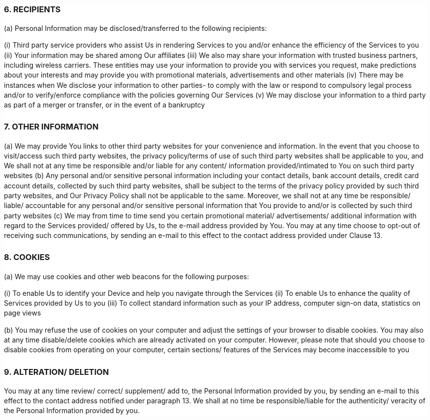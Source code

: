 ### 6. RECIPIENTS 
(a) Personal Information may be disclosed/transferred to the following recipients:

(i) Third party service providers who assist Us in rendering Services to you and/or enhance the efficiency of the Services to you 
(ii) Your information may be shared among Our affiliates 
(iii) We also may share your information with trusted business partners, including wireless carriers. These entities may use your information to provide you with services you request, make predictions about your interests and may provide you with promotional materials, advertisements and other materials 
(iv) There may be instances when We disclose your information to other parties- to comply with the law or respond to compulsory legal process and/or to verify/enforce compliance with the policies governing Our Services 
(v) We may disclose your information to a third party as part of a merger or transfer, or in the event of a bankruptcy

### 7. OTHER INFORMATION 
(a) We may provide You links to other third party websites for your convenience and information. In the event that you choose to visit/access such third party websites, the privacy policy/terms of use of such third party websites shall be applicable to you, and We shall not at any time be responsible and/or liable for any content/ information provided/intimated to You on such third party websites 
(b) Any personal and/or sensitive personal information including your contact details, bank account details, credit card account details, collected by such third party websites, shall be subject to the terms of the privacy policy provided by such third party websites, and Our Privacy Policy shall not be applicable to the same. Moreover, we shall not at any time be responsible/ liable/ accountable for any personal and/or sensitive personal information that You provide to and/or is collected by such third party websites 
(c) We may from time to time send you certain promotional material/ advertisements/ additional information with regard to the Services provided/ offered by Us, to the e-mail address provided by You. You may at any time choose to opt-out of receiving such communications, by sending an e-mail to this effect to the contact address provided under Clause 13.

### 8. COOKIES 
(a) We may use cookies and other web beacons for the following purposes: 

(i) To enable Us to identify your Device and help you navigate through the Services
(ii) To enable Us to enhance the quality of Services provided by Us to you 
(iii) To collect standard information such as your IP address, computer sign-on data, statistics on page views 

(b) You may refuse the use of cookies on your computer and adjust the settings of your browser to disable cookies. You may also at any time disable/delete cookies which are already activated on your computer. However, please note that should you choose to disable cookies from operating on your computer, certain sections/ features of the Services may become inaccessible to you

### 9. ALTERATION/ DELETION 
You may at any time review/ correct/ supplement/ add to, the Personal Information provided by you, by sending an e-mail to this effect to the contact address notified under paragraph 13. We shall at no time be responsible/liable for the authenticity/ veracity of the Personal Information provided by you.
